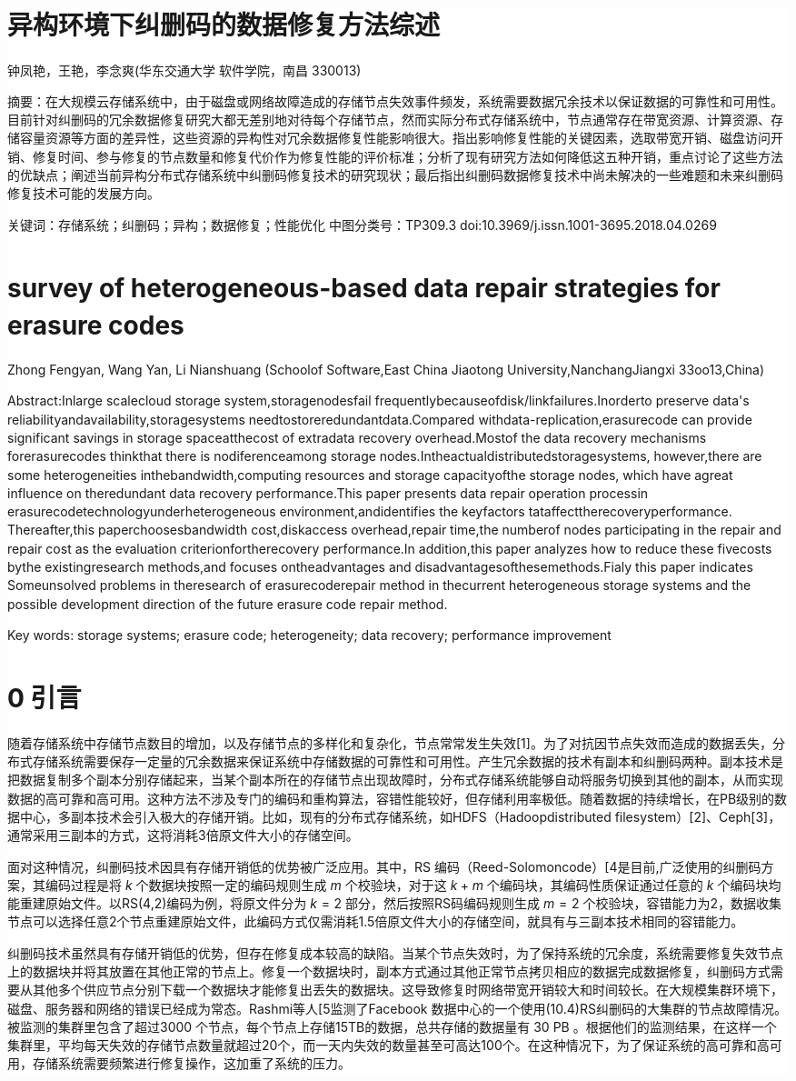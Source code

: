 # 异构环境下纠删码的数据修复方法综述

钟凤艳，王艳，李念爽(华东交通大学 软件学院，南昌 330013)

摘要：在大规模云存储系统中，由于磁盘或网络故障造成的存储节点失效事件频发，系统需要数据冗余技术以保证数据的可靠性和可用性。目前针对纠删码的冗余数据修复研究大都无差别地对待每个存储节点，然而实际分布式存储系统中，节点通常存在带宽资源、计算资源、存储容量资源等方面的差异性，这些资源的异构性对冗余数据修复性能影响很大。指出影响修复性能的关键因素，选取带宽开销、磁盘访问开销、修复时间、参与修复的节点数量和修复代价作为修复性能的评价标准；分析了现有研究方法如何降低这五种开销，重点讨论了这些方法的优缺点；阐述当前异构分布式存储系统中纠删码修复技术的研究现状；最后指出纠删码数据修复技术中尚未解决的一些难题和未来纠删码修复技术可能的发展方向。

关键词：存储系统；纠删码；异构；数据修复；性能优化 中图分类号：TP309.3 doi:10.3969/j.issn.1001-3695.2018.04.0269

# survey of heterogeneous-based data repair strategies for erasure codes

Zhong Fengyan, Wang Yan, Li Nianshuang (Schoolof Software,East China Jiaotong University,NanchangJiangxi 33oo13,China)

Abstract:Inlarge scalecloud storage system,storagenodesfail frequentlybecauseofdisk/linkfailures.Inorderto preserve data's reliabilityandavailability,storagesystems needtostoreredundantdata.Compared withdata-replication,erasurecode can provide significant savings in storage spaceatthecost of extradata recovery overhead.Mostof the data recovery mechanisms forerasurecodes thinkthat there is nodiferenceamong storage nodes.Intheactualdistributedstoragesystems, however,there are some heterogeneities inthebandwidth,computing resources and storage capacityofthe storage nodes, which have agreat influence on theredundant data recovery performance.This paper presents data repair operation processin erasurecodetechnologyunderheterogeneous environment,andidentifies the keyfactors tataffecttherecoveryperformance. Thereafter,this paperchoosesbandwidth cost,diskaccess overhead,repair time,the numberof nodes participating in the repair and repair cost as the evaluation criterionfortherecovery performance.In addition,this paper analyzes how to reduce these fivecosts bythe existingresearch methods,and focuses ontheadvantages and disadvantagesofthesemethods.Fialy this paper indicates Someunsolved problems in theresearch of erasurecoderepair method in thecurrent heterogeneous storage systems and the possible development direction of the future erasure code repair method.

Key words: storage systems; erasure code; heterogeneity; data recovery; performance improvement

# 0 引言

随着存储系统中存储节点数目的增加，以及存储节点的多样化和复杂化，节点常常发生失效[1]。为了对抗因节点失效而造成的数据丢失，分布式存储系统需要保存一定量的冗余数据来保证系统中存储数据的可靠性和可用性。产生冗余数据的技术有副本和纠删码两种。副本技术是把数据复制多个副本分别存储起来，当某个副本所在的存储节点出现故障时，分布式存储系统能够自动将服务切换到其他的副本，从而实现数据的高可靠和高可用。这种方法不涉及专门的编码和重构算法，容错性能较好，但存储利用率极低。随着数据的持续增长，在PB级别的数据中心，多副本技术会引入极大的存储开销。比如，现有的分布式存储系统，如HDFS（Hadoopdistributed filesystem）[2]、Ceph[3]，通常采用三副本的方式，这将消耗3倍原文件大小的存储空间。

面对这种情况，纠删码技术因具有存储开销低的优势被广泛应用。其中，RS 编码（Reed-Solomoncode）[4是目前,广泛使用的纠删码方案，其编码过程是将 $k$ 个数据块按照一定的编码规则生成 $m$ 个校验块，对于这 $k { + } m$ 个编码块，其编码性质保证通过任意的 $k$ 个编码块均能重建原始文件。以RS(4,2)编码为例，将原文件分为 $k { = } 2$ 部分，然后按照RS码编码规则生成 $\scriptstyle m = 2$ 个校验块，容错能力为2，数据收集节点可以选择任意2个节点重建原始文件，此编码方式仅需消耗1.5倍原文件大小的存储空间，就具有与三副本技术相同的容错能力。

纠删码技术虽然具有存储开销低的优势，但存在修复成本较高的缺陷。当某个节点失效时，为了保持系统的冗余度，系统需要修复失效节点上的数据块并将其放置在其他正常的节点上。修复一个数据块时，副本方式通过其他正常节点拷贝相应的数据完成数据修复，纠删码方式需要从其他多个供应节点分别下载一个数据块才能修复出丢失的数据块。这导致修复时网络带宽开销较大和时间较长。在大规模集群环境下，磁盘、服务器和网络的错误已经成为常态。Rashmi等人[5监测了Facebook 数据中心的一个使用(10.4)RS纠删码的大集群的节点故障情况。被监测的集群里包含了超过3000 个节点，每个节点上存储15TB的数据，总共存储的数据量有 $3 0 ~ \mathrm { P B }$ 。根据他们的监测结果，在这样一个集群里，平均每天失效的存储节点数量就超过20个，而一天内失效的数量甚至可高达100个。在这种情况下，为了保证系统的高可靠和高可用，存储系统需要频繁进行修复操作，这加重了系统的压力。
